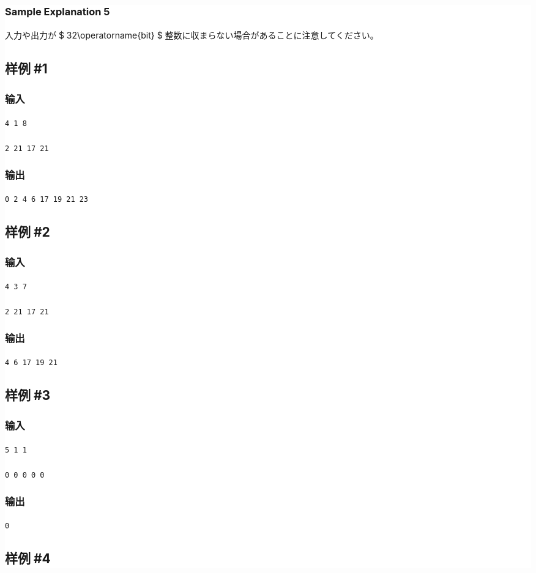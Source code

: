 ### Sample Explanation 5

入力や出力が $ 32\operatorname{bit} $ 整数に収まらない場合があることに注意してください。

## 样例 #1

### 输入

```
4 1 8

2 21 17 21
```

### 输出

```
0 2 4 6 17 19 21 23
```

## 样例 #2

### 输入

```
4 3 7

2 21 17 21
```

### 输出

```
4 6 17 19 21
```

## 样例 #3

### 输入

```
5 1 1

0 0 0 0 0
```

### 输出

```
0
```

## 样例 #4
